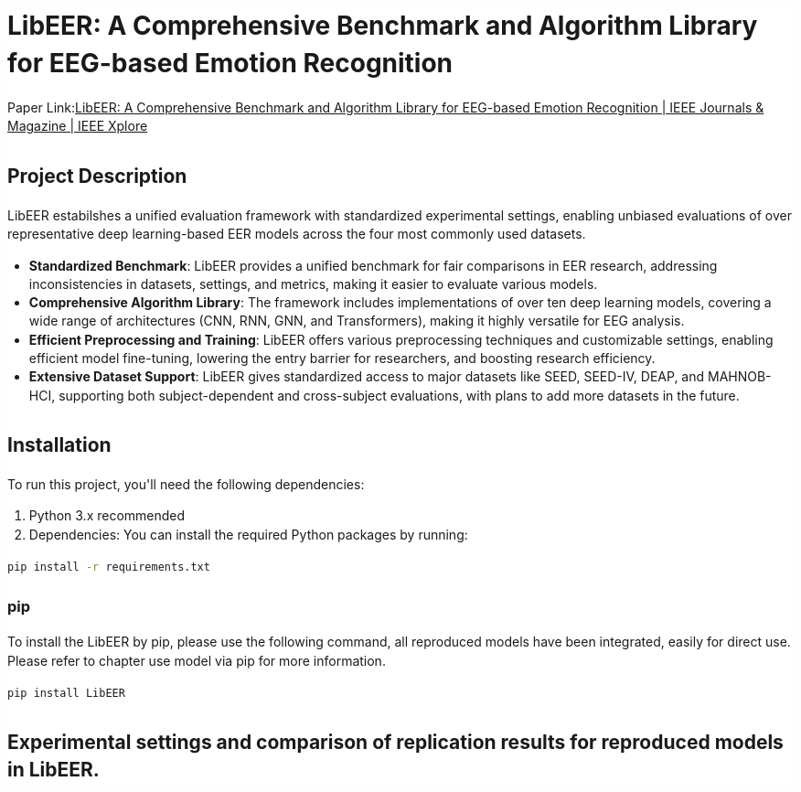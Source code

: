 # LibEER: A Comprehensive Benchmark and Algorithm Library for EEG-based Emotion Recognition
Paper Link:[LibEER: A Comprehensive Benchmark and Algorithm Library for EEG-based Emotion Recognition | IEEE Journals & Magazine | IEEE Xplore](https://ieeexplore.ieee.org/document/11150759)
## Project Description
LibEER estabilshes a unified evaluation framework with standardized experimental settings, enabling unbiased evaluations of over representative deep learning-based EER models across the four most commonly used datasets.
- **Standardized Benchmark**: LibEER provides a unified benchmark for fair comparisons in EER research, addressing inconsistencies in datasets, settings, and metrics, making it easier to evaluate various models.
- **Comprehensive Algorithm Library**: The framework includes implementations of over ten deep learning models, covering a wide range of architectures (CNN, RNN, GNN, and Transformers), making it highly versatile for EEG analysis.
- **Efficient Preprocessing and Training**: LibEER offers various preprocessing techniques and customizable settings, enabling efficient model fine-tuning, lowering the entry barrier for researchers, and boosting research efficiency.
- **Extensive Dataset Support**: LibEER gives standardized access to major datasets like SEED, SEED-IV, DEAP, and MAHNOB-HCI, supporting both subject-dependent and cross-subject evaluations, with plans to add more datasets in the future.
## Installation
To run this project, you'll need the following dependencies:
1. Python 3.x recommended
2. Dependencies: You can install the required Python packages by running:
```cmd
pip install -r requirements.txt
```
### pip
To install the LibEER by pip, please use the following command, all reproduced models have been integrated, easily for direct use. Please refer to chapter use model via pip for more information.
```cmd
pip install LibEER
```

## Experimental settings and comparison of replication results for reproduced models in LibEER.
